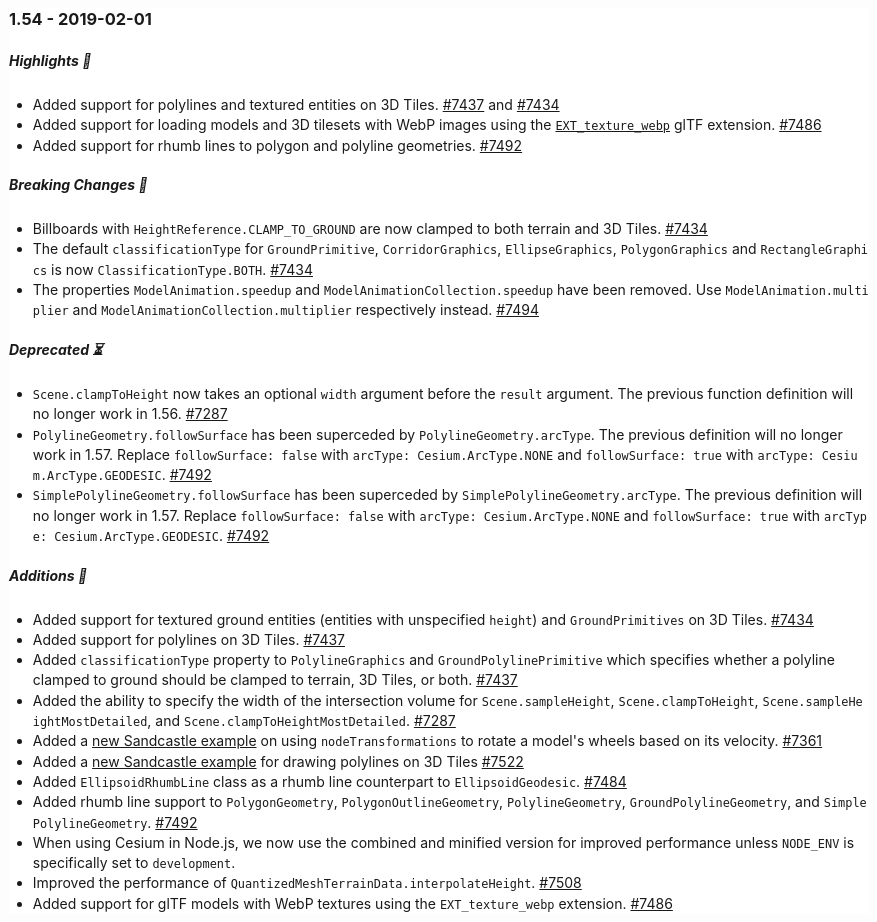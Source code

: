 ### 1.54 - 2019-02-01

##### Highlights :sparkler:

- Added support for polylines and textured entities on 3D Tiles. [#7437](https://github.com/CesiumGS/cesium/pull/7437) and [#7434](https://github.com/CesiumGS/cesium/pull/7434)
- Added support for loading models and 3D tilesets with WebP images using the [`EXT_texture_webp`](https://github.com/KhronosGroup/glTF/blob/master/extensions/2.0/Vendor/EXT_texture_webp/README.md) glTF extension. [#7486](https://github.com/CesiumGS/cesium/pull/7486)
- Added support for rhumb lines to polygon and polyline geometries. [#7492](https://github.com/CesiumGS/cesium/pull/7492)

##### Breaking Changes :mega:

- Billboards with `HeightReference.CLAMP_TO_GROUND` are now clamped to both terrain and 3D Tiles. [#7434](https://github.com/CesiumGS/cesium/pull/7434)
- The default `classificationType` for `GroundPrimitive`, `CorridorGraphics`, `EllipseGraphics`, `PolygonGraphics` and `RectangleGraphics` is now `ClassificationType.BOTH`. [#7434](https://github.com/CesiumGS/cesium/pull/7434)
- The properties `ModelAnimation.speedup` and `ModelAnimationCollection.speedup` have been removed. Use `ModelAnimation.multiplier` and `ModelAnimationCollection.multiplier` respectively instead. [#7494](https://github.com/CesiumGS/cesium/issues/7394)

##### Deprecated :hourglass_flowing_sand:

- `Scene.clampToHeight` now takes an optional `width` argument before the `result` argument. The previous function definition will no longer work in 1.56. [#7287](https://github.com/CesiumGS/cesium/pull/7287)
- `PolylineGeometry.followSurface` has been superceded by `PolylineGeometry.arcType`. The previous definition will no longer work in 1.57. Replace `followSurface: false` with `arcType: Cesium.ArcType.NONE` and `followSurface: true` with `arcType: Cesium.ArcType.GEODESIC`. [#7492](https://github.com/CesiumGS/cesium/pull/7492)
- `SimplePolylineGeometry.followSurface` has been superceded by `SimplePolylineGeometry.arcType`. The previous definition will no longer work in 1.57. Replace `followSurface: false` with `arcType: Cesium.ArcType.NONE` and `followSurface: true` with `arcType: Cesium.ArcType.GEODESIC`. [#7492](https://github.com/CesiumGS/cesium/pull/7492)

##### Additions :tada:

- Added support for textured ground entities (entities with unspecified `height`) and `GroundPrimitives` on 3D Tiles. [#7434](https://github.com/CesiumGS/cesium/pull/7434)
- Added support for polylines on 3D Tiles. [#7437](https://github.com/CesiumGS/cesium/pull/7437)
- Added `classificationType` property to `PolylineGraphics` and `GroundPolylinePrimitive` which specifies whether a polyline clamped to ground should be clamped to terrain, 3D Tiles, or both. [#7437](https://github.com/CesiumGS/cesium/pull/7437)
- Added the ability to specify the width of the intersection volume for `Scene.sampleHeight`, `Scene.clampToHeight`, `Scene.sampleHeightMostDetailed`, and `Scene.clampToHeightMostDetailed`. [#7287](https://github.com/CesiumGS/cesium/pull/7287)
- Added a [new Sandcastle example](https://cesiumjs.org/Cesium/Build/Apps/Sandcastle/?src=Time%20Dynamic%20Wheels.html) on using `nodeTransformations` to rotate a model's wheels based on its velocity. [#7361](https://github.com/CesiumGS/cesium/pull/7361)
- Added a [new Sandcastle example](https://cesiumjs.org/Cesium/Build/Apps/Sandcastle/?src=Polylines%20on%203D%20Tiles.html) for drawing polylines on 3D Tiles [#7522](https://github.com/CesiumGS/cesium/pull/7522)
- Added `EllipsoidRhumbLine` class as a rhumb line counterpart to `EllipsoidGeodesic`. [#7484](https://github.com/CesiumGS/cesium/pull/7484)
- Added rhumb line support to `PolygonGeometry`, `PolygonOutlineGeometry`, `PolylineGeometry`, `GroundPolylineGeometry`, and `SimplePolylineGeometry`. [#7492](https://github.com/CesiumGS/cesium/pull/7492)
- When using Cesium in Node.js, we now use the combined and minified version for improved performance unless `NODE_ENV` is specifically set to `development`.
- Improved the performance of `QuantizedMeshTerrainData.interpolateHeight`. [#7508](https://github.com/CesiumGS/cesium/pull/7508)
- Added support for glTF models with WebP textures using the `EXT_texture_webp` extension. [#7486](https://github.com/CesiumGS/cesium/pull/7486)
